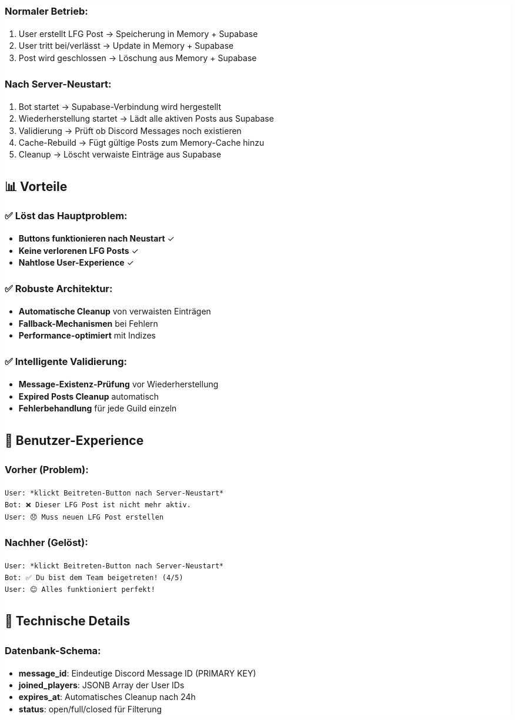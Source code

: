 ### **Normaler Betrieb:**
1. User erstellt LFG Post → Speicherung in Memory + Supabase
2. User tritt bei/verlässt → Update in Memory + Supabase
3. Post wird geschlossen → Löschung aus Memory + Supabase

### **Nach Server-Neustart:**
1. Bot startet → Supabase-Verbindung wird hergestellt
2. Wiederherstellung startet → Lädt alle aktiven Posts aus Supabase
3. Validierung → Prüft ob Discord Messages noch existieren
4. Cache-Rebuild → Fügt gültige Posts zum Memory-Cache hinzu
5. Cleanup → Löscht verwaiste Einträge aus Supabase

## 📊 Vorteile

### ✅ **Löst das Hauptproblem:**
- **Buttons funktionieren nach Neustart** ✓
- **Keine verlorenen LFG Posts** ✓
- **Nahtlose User-Experience** ✓

### ✅ **Robuste Architektur:**
- **Automatische Cleanup** von verwaisten Einträgen
- **Fallback-Mechanismen** bei Fehlern
- **Performance-optimiert** mit Indizes

### ✅ **Intelligente Validierung:**
- **Message-Existenz-Prüfung** vor Wiederherstellung
- **Expired Posts Cleanup** automatisch
- **Fehlerbehandlung** für jede Guild einzeln

## 🎯 Benutzer-Experience

### **Vorher (Problem):**
```
User: *klickt Beitreten-Button nach Server-Neustart*
Bot: ❌ Dieser LFG Post ist nicht mehr aktiv.
User: 😞 Muss neuen LFG Post erstellen
```

### **Nachher (Gelöst):**
```
User: *klickt Beitreten-Button nach Server-Neustart*
Bot: ✅ Du bist dem Team beigetreten! (4/5)
User: 😊 Alles funktioniert perfekt!
```

## 🔧 Technische Details

### **Datenbank-Schema:**
- **message_id**: Eindeutige Discord Message ID (PRIMARY KEY)
- **joined_players**: JSONB Array der User IDs
- **expires_at**: Automatisches Cleanup nach 24h
- **status**: open/full/closed für Filterung
